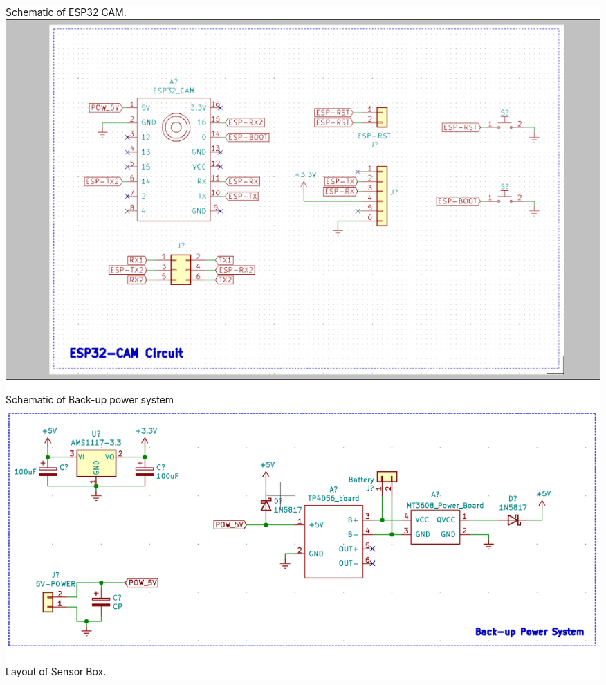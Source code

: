  Schematic of ESP32 CAM.
![Scimatics](./Images/sc4.png)

 Schematic of Back-up power system
![Scimatics](./Images/sc5.png)

 Layout of Sensor Box.